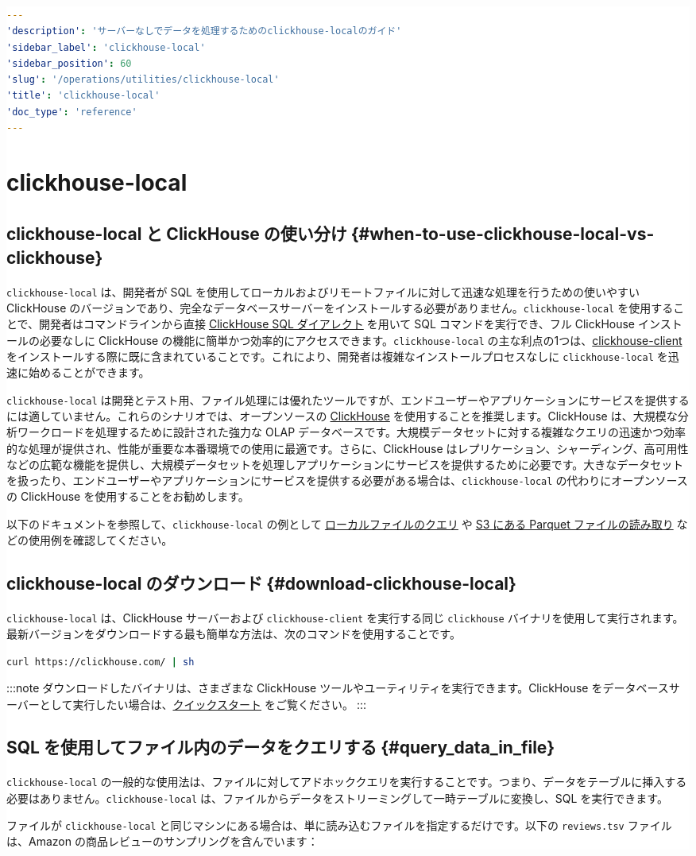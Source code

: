 ```yaml
---
'description': 'サーバーなしでデータを処理するためのclickhouse-localのガイド'
'sidebar_label': 'clickhouse-local'
'sidebar_position': 60
'slug': '/operations/utilities/clickhouse-local'
'title': 'clickhouse-local'
'doc_type': 'reference'
---
```



# clickhouse-local

## clickhouse-local と ClickHouse の使い分け {#when-to-use-clickhouse-local-vs-clickhouse}

`clickhouse-local` は、開発者が SQL を使用してローカルおよびリモートファイルに対して迅速な処理を行うための使いやすい ClickHouse のバージョンであり、完全なデータベースサーバーをインストールする必要がありません。`clickhouse-local` を使用することで、開発者はコマンドラインから直接 [ClickHouse SQL ダイアレクト](../../sql-reference/index.md) を用いて SQL コマンドを実行でき、フル ClickHouse インストールの必要なしに ClickHouse の機能に簡単かつ効率的にアクセスできます。`clickhouse-local` の主な利点の1つは、[clickhouse-client](/operations/utilities/clickhouse-local) をインストールする際に既に含まれていることです。これにより、開発者は複雑なインストールプロセスなしに `clickhouse-local` を迅速に始めることができます。

`clickhouse-local` は開発とテスト用、ファイル処理には優れたツールですが、エンドユーザーやアプリケーションにサービスを提供するには適していません。これらのシナリオでは、オープンソースの [ClickHouse](/install) を使用することを推奨します。ClickHouse は、大規模な分析ワークロードを処理するために設計された強力な OLAP データベースです。大規模データセットに対する複雑なクエリの迅速かつ効率的な処理が提供され、性能が重要な本番環境での使用に最適です。さらに、ClickHouse はレプリケーション、シャーディング、高可用性などの広範な機能を提供し、大規模データセットを処理しアプリケーションにサービスを提供するために必要です。大きなデータセットを扱ったり、エンドユーザーやアプリケーションにサービスを提供する必要がある場合は、`clickhouse-local` の代わりにオープンソースの ClickHouse を使用することをお勧めします。

以下のドキュメントを参照して、`clickhouse-local` の例として [ローカルファイルのクエリ](#query_data_in_file) や [S3 にある Parquet ファイルの読み取り](#query-data-in-a-parquet-file-in-aws-s3) などの使用例を確認してください。

## clickhouse-local のダウンロード {#download-clickhouse-local}

`clickhouse-local` は、ClickHouse サーバーおよび `clickhouse-client` を実行する同じ `clickhouse` バイナリを使用して実行されます。最新バージョンをダウンロードする最も簡単な方法は、次のコマンドを使用することです。

```bash
curl https://clickhouse.com/ | sh
```

:::note
ダウンロードしたバイナリは、さまざまな ClickHouse ツールやユーティリティを実行できます。ClickHouse をデータベースサーバーとして実行したい場合は、[クイックスタート](/get-started/quick-start) をご覧ください。
:::

## SQL を使用してファイル内のデータをクエリする {#query_data_in_file}

`clickhouse-local` の一般的な使用法は、ファイルに対してアドホッククエリを実行することです。つまり、データをテーブルに挿入する必要はありません。`clickhouse-local` は、ファイルからデータをストリーミングして一時テーブルに変換し、SQL を実行できます。

ファイルが `clickhouse-local` と同じマシンにある場合は、単に読み込むファイルを指定するだけです。以下の `reviews.tsv` ファイルは、Amazon の商品レビューのサンプリングを含んでいます：
